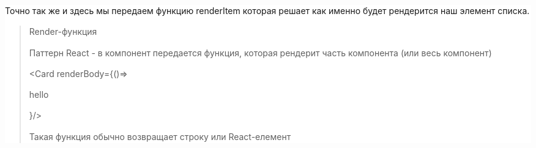 Точно так же и здесь мы передаем функцию renderItem которая решает как именно будет рендерится наш элемент списка.

> Render-функция
> 
> Паттерн React - в компонент передается функция, которая рендерит часть компонента (или весь компонент)
> 
> <Card renderBody={()=><p>hello</p>}/>
> 
> Такая функция обычно возвращает строку или React-елемент
